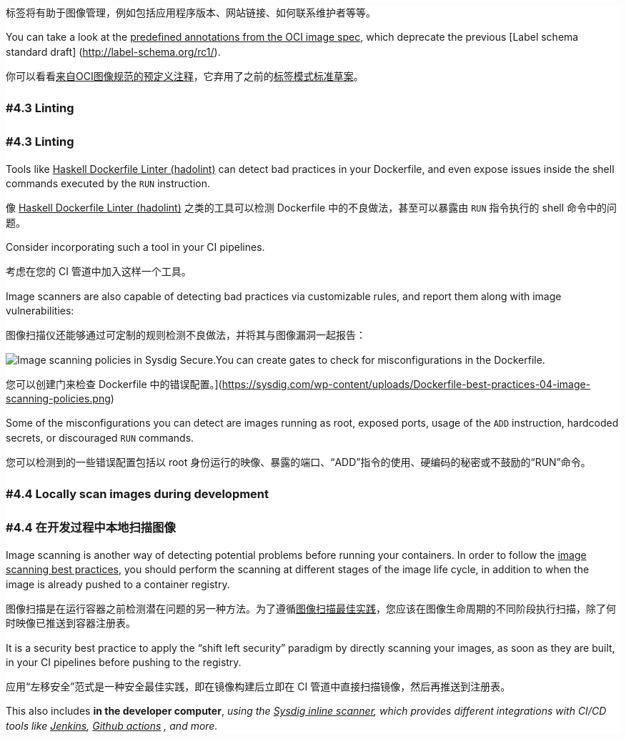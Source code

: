 标签将有助于图像管理，例如包括应用程序版本、网站链接、如何联系维护者等等。

You can take a look at the [predefined annotations from the OCI image spec](https://github.com/opencontainers/image-spec/blob/master/annotations.md), which deprecate the previous [Label schema standard draft] (http://label-schema.org/rc1/).

你可以看看[来自OCI图像规范的预定义注释](https://github.com/opencontainers/image-spec/blob/master/annotations.md)，它弃用了之前的[标签模式标准草案](http://label-schema.org/rc1/)。

### #4.3 Linting

### #4.3 Linting

Tools like [Haskell Dockerfile Linter (hadolint)](https://github.com/hadolint/hadolint) can detect bad practices in your Dockerfile, and even expose issues inside the shell commands executed by the `RUN` instruction.

像 [Haskell Dockerfile Linter (hadolint)](https://github.com/hadolint/hadolint) 之类的工具可以检测 Dockerfile 中的不良做法，甚至可以暴露由 `RUN` 指令执行的 shell 命令中的问题。

Consider incorporating such a tool in your CI pipelines.

考虑在您的 CI 管道中加入这样一个工具。

Image scanners are also capable of detecting bad practices via  customizable rules, and report them along with image vulnerabilities:

图像扫描仪还能够通过可定制的规则检测不良做法，并将其与图像漏洞一起报告：

![Image scanning policies in Sysdig Secure.You can create gates to check for misconfigurations in the Dockerfile.](https://sysdig.com/wp-content/uploads/Dockerfile-best-practices-04-image-scanning-policies.png)

您可以创建门来检查 Dockerfile 中的错误配置。](https://sysdig.com/wp-content/uploads/Dockerfile-best-practices-04-image-scanning-policies.png)

Some of the misconfigurations you can detect are images running as root, exposed ports, usage of the `ADD` instruction, hardcoded secrets, or discouraged `RUN` commands.

您可以检测到的一些错误配置包括以 root 身份运行的映像、暴露的端口、“ADD”指令的使用、硬编码的秘密或不鼓励的“RUN”命令。

### #4.4 Locally scan images during development

### #4.4 在开发过程中本地扫描图像

Image scanning is another way of detecting potential problems before running your containers. In order to follow the [image scanning best practices](https://sysdig.com/blog/image-scanning-best-practices/), you should perform the scanning at different stages of the image life  cycle, in addition to when the image is already pushed to a container  registry.

图像扫描是在运行容器之前检测潜在问题的另一种方法。为了遵循[图像扫描最佳实践](https://sysdig.com/blog/image-scanning-best-practices/)，您应该在图像生命周期的不同阶段执行扫描，除了何时映像已推送到容器注册表。

It is a security best practice to apply the “shift left security”  paradigm by directly scanning your images, as soon as they are built, in your CI pipelines before pushing to the registry.

应用“左移安全”范式是一种安全最佳实践，即在镜像构建后立即在 CI 管道中直接扫描镜像，然后再推送到注册表。

This also includes **in the developer computer**, *using the [Sysdig inline scanner](https://docs.sysdig.com/en/integrate-with-ci-cd-tools.html), which provides different integrations with CI/CD tools like [Jenkins](https://plugins.jenkins.io/sysdig-secure/), [Github actions](https://sysdig.com/blog/image-scanning-github-actions/) , and more.*
